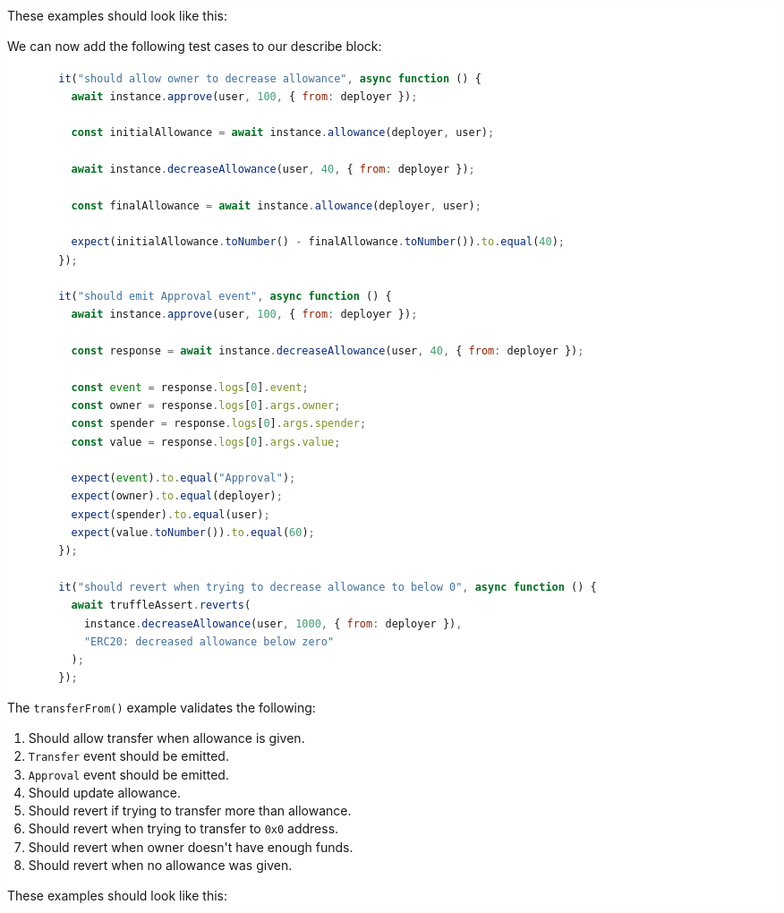 These examples should look like this:

We can now add the following test cases to our describe block:

```javascript
        it("should allow owner to decrease allowance", async function () {
          await instance.approve(user, 100, { from: deployer });

          const initialAllowance = await instance.allowance(deployer, user);

          await instance.decreaseAllowance(user, 40, { from: deployer });

          const finalAllowance = await instance.allowance(deployer, user);

          expect(initialAllowance.toNumber() - finalAllowance.toNumber()).to.equal(40);
        });

        it("should emit Approval event", async function () {
          await instance.approve(user, 100, { from: deployer });

          const response = await instance.decreaseAllowance(user, 40, { from: deployer });

          const event = response.logs[0].event;
          const owner = response.logs[0].args.owner;
          const spender = response.logs[0].args.spender;
          const value = response.logs[0].args.value;

          expect(event).to.equal("Approval");
          expect(owner).to.equal(deployer);
          expect(spender).to.equal(user);
          expect(value.toNumber()).to.equal(60);
        });

        it("should revert when trying to decrease allowance to below 0", async function () {
          await truffleAssert.reverts(
            instance.decreaseAllowance(user, 1000, { from: deployer }),
            "ERC20: decreased allowance below zero"
          );
        });
```

The `transferFrom()` example validates the following:

1. Should allow transfer when allowance is given.
2. `Transfer` event should be emitted.
3. `Approval` event should be emitted.
4. Should update allowance.
5. Should revert if trying to transfer more than allowance.
6. Should revert when trying to transfer to `0x0` address.
7. Should revert when owner doesn't have enough funds.
8. Should revert when no allowance was given.

These examples should look like this:
